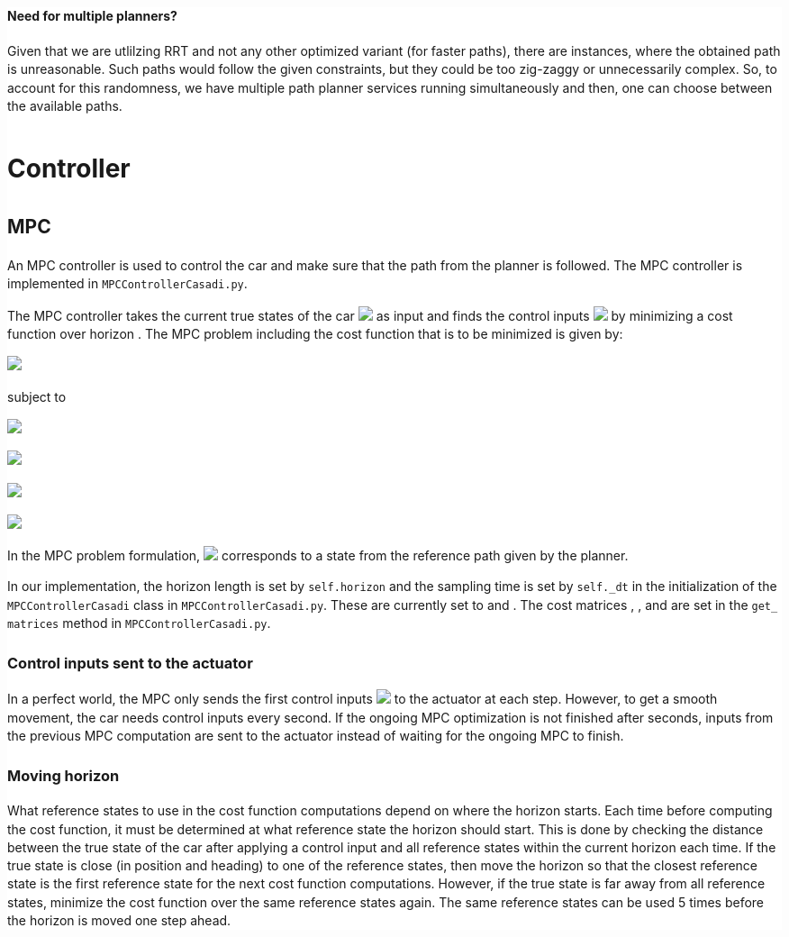 #### Need for multiple planners?
Given that we are utlilzing RRT and not any other optimized variant (for faster paths), there are instances, where the obtained path is unreasonable. Such paths would follow the given constraints, but they could be too zig-zaggy or unnecessarily complex. So, to account for this randomness, we have multiple path planner services running simultaneously and then, one can choose between the available paths.

# Controller
## MPC
An MPC controller is used to control the car and make sure that the path from the planner is followed. The MPC controller is implemented in `MPCControllerCasadi.py`.

The MPC controller takes the current true states of the car ![](https://latex.codecogs.com/svg.latex?z=[x,y,\psi,v]^T) as input and finds the control inputs ![](https://latex.codecogs.com/svg.latex?u=[\delta_{inp},v_{inp}]^T) by minimizing a cost function over horizon ![](https://latex.codecogs.com/svg.latex?N). The MPC problem including the cost function that is to be minimized is given by:


![](https://latex.codecogs.com/svg.latex?\min_{u}\sum_{k=0}^{N-1}((z_k^{ref}-z_k)^TQ(z_k^{ref}-z_k)+u_k^{T}Ru_k+(v_{inp_k}-v_k)^TG(v_{inp_k}-v_k))+(z_N^{ref}-z_N)^TP(z_N^{ref}-z_N))

subject to

![](https://latex.codecogs.com/svg.latex?x_{k+1}=x_k+v_k\cos\psi_k\textrm{dt}\qquad\textrm{for}\quad{k=0,1,...,T-1)

![](https://latex.codecogs.com/svg.latex?y_{k+1}=y_k+v_k\sin\psi_k\textrm{dt}\qquad\textrm{for}\quad{k=0,1,...,T-1)

![](https://latex.codecogs.com/svg.latex?\psi_{k+1}=\psi_k+\frac{v_k}{L}\tan\delta_{inp_k}\textrm{dt}\qquad\textrm{for}\quad{k=0,1,...,T-1) 

![](https://latex.codecogs.com/svg.latex?v_{k+1}=v_{inp_k}\qquad\textrm{for}\quad{k=0,1,...,T-1)

In the MPC problem formulation, ![](https://latex.codecogs.com/svg.latex?z^{ref}_k) corresponds to a state from the reference path given by the planner.

In our implementation, the horizon length ![](https://latex.codecogs.com/svg.latex?N) is set by  `self.horizon` and the sampling time ![](https://latex.codecogs.com/svg.latex?dt) is set by `self._dt` in the initialization of the `MPCControllerCasadi` class in `MPCControllerCasadi.py`. These are currently set to ![](https://latex.codecogs.com/svg.latex?N=20) and  ![](https://latex.codecogs.com/svg.latex?dt=0.1). The cost matrices ![](https://latex.codecogs.com/svg.latex?Q), ![](https://latex.codecogs.com/svg.latex?R), ![](https://latex.codecogs.com/svg.latex?G) and ![](https://latex.codecogs.com/svg.latex?P) are set in the `get_matrices` method in `MPCControllerCasadi.py`. 


### Control inputs sent to the actuator
In a perfect world, the MPC only sends the first control inputs ![](https://latex.codecogs.com/svg.latex?\delta_{inp_0},v_{inp_0}) to the actuator at each step. However, to get a smooth movement, the car needs control inputs every ![](https://latex.codecogs.com/svg.latex?dt) second. If the ongoing MPC optimization is not finished after ![](https://latex.codecogs.com/svg.latex?dt) seconds, inputs from the previous MPC computation are sent to the actuator instead of waiting for the ongoing MPC to finish.

### Moving horizon 
What reference states to use in the cost function computations depend on where the horizon starts. Each time before computing the cost function, it must be determined at what reference state the horizon should start. This is done by checking the distance  between the true state of the car after applying a control input and all reference states within the current horizon each time. If the true state is close (in position and heading) to one of the reference states, then move the horizon so that the closest reference state is the first reference state for the next cost function computations. However, if the true state is far away from all reference states, minimize the cost function over the same reference states again. The same reference states can be used 5 times before the horizon is moved one step ahead. 
